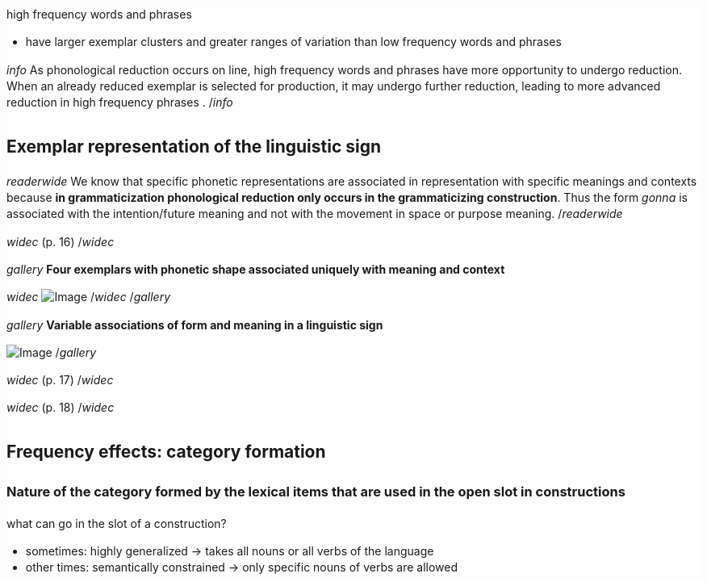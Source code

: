 high frequency words and phrases
-  have larger
exemplar clusters and greater ranges of variation than low frequency words and phrases

$info$
As phonological reduction occurs on line, high frequency words and phrases have more
opportunity to undergo reduction. When an already reduced exemplar is selected for
production, it may undergo further reduction, leading to more advanced reduction in high
frequency phrases .
$/info$

## Exemplar representation of the linguistic sign

$reader wide$
We know that specific phonetic representations are associated in representation
with specific meanings and contexts because **in grammaticization phonological reduction
only occurs in the grammaticizing construction**. Thus the form _gonna_ is associated with
the intention/future meaning and not with the movement in space or purpose meaning.
$/reader wide$

$widec$
(p. 16)
$/widec$

$gallery$
**Four exemplars with phonetic shape associated uniquely with meaning
and context**

$widec$
![Image](img$67yc)
$/widec$
$/gallery$

$gallery$
**Variable associations of form and meaning in a linguistic sign**

![Image](img$8xje)
$/gallery$

$widec$
(p. 17)
$/widec$

$widec$
(p. 18)
$/widec$

## Frequency effects: category formation

### Nature of the category formed by the lexical items that are used in the open slot in constructions

what can go in the slot of a construction?
- sometimes: highly generalized -> takes all nouns or all verbs of the language
- other times: semantically constrained -> only specific nouns of verbs are allowed
